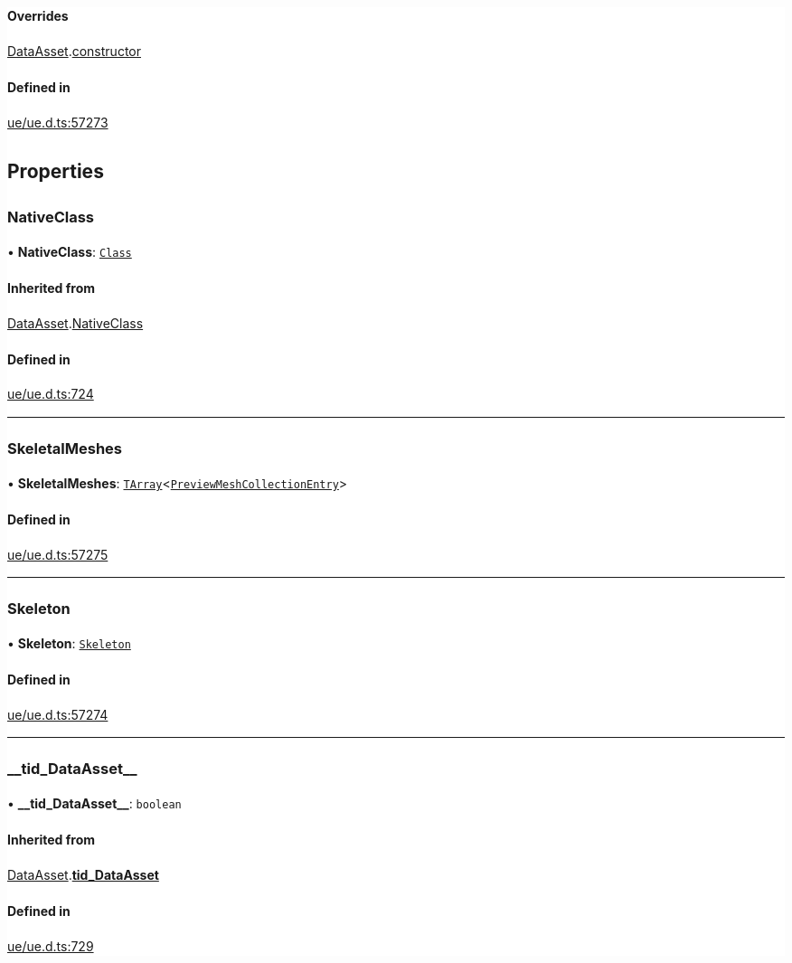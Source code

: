 #### Overrides

[DataAsset](ue_ue.DataAsset.md).[constructor](ue_ue.DataAsset.md#constructor)

#### Defined in

[ue/ue.d.ts:57273](https://github.com/YugMetaverse/yug_typings/blob/25cad34/ue/ue.d.ts#L57273)

## Properties

### NativeClass

• **NativeClass**: [`Class`](ue_ue.Class.md)

#### Inherited from

[DataAsset](ue_ue.DataAsset.md).[NativeClass](ue_ue.DataAsset.md#nativeclass)

#### Defined in

[ue/ue.d.ts:724](https://github.com/YugMetaverse/yug_typings/blob/25cad34/ue/ue.d.ts#L724)

___

### SkeletalMeshes

• **SkeletalMeshes**: [`TArray`](../interfaces/ue_puerts.TArray.md)<[`PreviewMeshCollectionEntry`](ue_ue.PreviewMeshCollectionEntry.md)\>

#### Defined in

[ue/ue.d.ts:57275](https://github.com/YugMetaverse/yug_typings/blob/25cad34/ue/ue.d.ts#L57275)

___

### Skeleton

• **Skeleton**: [`Skeleton`](ue_ue.Skeleton.md)

#### Defined in

[ue/ue.d.ts:57274](https://github.com/YugMetaverse/yug_typings/blob/25cad34/ue/ue.d.ts#L57274)

___

### \_\_tid\_DataAsset\_\_

• **\_\_tid\_DataAsset\_\_**: `boolean`

#### Inherited from

[DataAsset](ue_ue.DataAsset.md).[__tid_DataAsset__](ue_ue.DataAsset.md#__tid_dataasset__)

#### Defined in

[ue/ue.d.ts:729](https://github.com/YugMetaverse/yug_typings/blob/25cad34/ue/ue.d.ts#L729)

